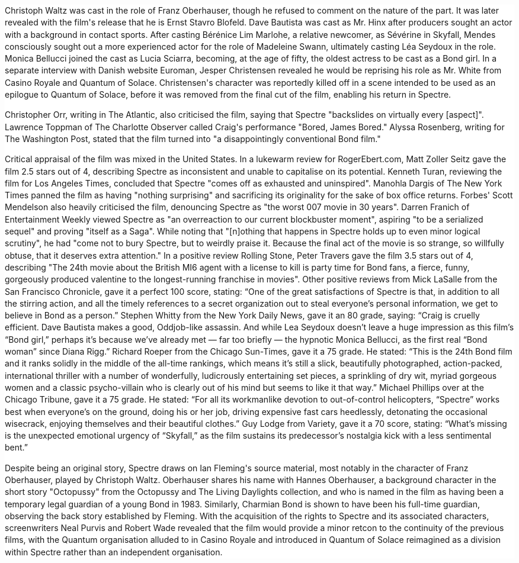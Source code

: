 Christoph Waltz was cast in the role of Franz Oberhauser, though he refused to comment on the nature of the part. It was later revealed with the film's release that he is Ernst Stavro Blofeld. Dave Bautista was cast as Mr. Hinx after producers sought an actor with a background in contact sports. After casting Bérénice Lim Marlohe, a relative newcomer, as Sévérine in Skyfall, Mendes consciously sought out a more experienced actor for the role of Madeleine Swann, ultimately casting Léa Seydoux in the role. Monica Bellucci joined the cast as Lucia Sciarra, becoming, at the age of fifty, the oldest actress to be cast as a Bond girl. In a separate interview with Danish website Euroman, Jesper Christensen revealed he would be reprising his role as Mr. White from Casino Royale and Quantum of Solace. Christensen's character was reportedly killed off in a scene intended to be used as an epilogue to Quantum of Solace, before it was removed from the final cut of the film, enabling his return in Spectre.

Christopher Orr, writing in The Atlantic, also criticised the film, saying that Spectre "backslides on virtually every [aspect]". Lawrence Toppman of The Charlotte Observer called Craig's performance "Bored, James Bored." Alyssa Rosenberg, writing for The Washington Post, stated that the film turned into "a disappointingly conventional Bond film."

Critical appraisal of the film was mixed in the United States. In a lukewarm review for RogerEbert.com, Matt Zoller Seitz gave the film 2.5 stars out of 4, describing Spectre as inconsistent and unable to capitalise on its potential. Kenneth Turan, reviewing the film for Los Angeles Times, concluded that Spectre "comes off as exhausted and uninspired". Manohla Dargis of The New York Times panned the film as having "nothing surprising" and sacrificing its originality for the sake of box office returns. Forbes' Scott Mendelson also heavily criticised the film, denouncing Spectre as "the worst 007 movie in 30 years". Darren Franich of Entertainment Weekly viewed Spectre as "an overreaction to our current blockbuster moment", aspiring "to be a serialized sequel" and proving "itself as a Saga". While noting that "[n]othing that happens in Spectre holds up to even minor logical scrutiny", he had "come not to bury Spectre, but to weirdly praise it. Because the final act of the movie is so strange, so willfully obtuse, that it deserves extra attention." In a positive review Rolling Stone, Peter Travers gave the film 3.5 stars out of 4, describing "The 24th movie about the British MI6 agent with a license to kill is party time for Bond fans, a fierce, funny, gorgeously produced valentine to the longest-running franchise in movies". Other positive reviews from Mick LaSalle from the San Francisco Chronicle, gave it a perfect 100 score, stating: “One of the great satisfactions of Spectre is that, in addition to all the stirring action, and all the timely references to a secret organization out to steal everyone’s personal information, we get to believe in Bond as a person.” Stephen Whitty from the New York Daily News, gave it an 80 grade, saying: “Craig is cruelly efficient. Dave Bautista makes a good, Oddjob-like assassin. And while Lea Seydoux doesn’t leave a huge impression as this film’s “Bond girl,” perhaps it’s because we’ve already met — far too briefly — the hypnotic Monica Bellucci, as the first real “Bond woman” since Diana Rigg.” Richard Roeper from the Chicago Sun-Times, gave it a 75 grade. He stated: “This is the 24th Bond film and it ranks solidly in the middle of the all-time rankings, which means it’s still a slick, beautifully photographed, action-packed, international thriller with a number of wonderfully, ludicrously entertaining set pieces, a sprinkling of dry wit, myriad gorgeous women and a classic psycho-villain who is clearly out of his mind but seems to like it that way.” Michael Phillips over at the Chicago Tribune, gave it a 75 grade. He stated: “For all its workmanlike devotion to out-of-control helicopters, “Spectre” works best when everyone’s on the ground, doing his or her job, driving expensive fast cars heedlessly, detonating the occasional wisecrack, enjoying themselves and their beautiful clothes.” Guy Lodge from Variety, gave it a 70 score, stating: “What’s missing is the unexpected emotional urgency of “Skyfall,” as the film sustains its predecessor’s nostalgia kick with a less sentimental bent.”

Despite being an original story, Spectre draws on Ian Fleming's source material, most notably in the character of Franz Oberhauser, played by Christoph Waltz. Oberhauser shares his name with Hannes Oberhauser, a background character in the short story "Octopussy" from the Octopussy and The Living Daylights collection, and who is named in the film as having been a temporary legal guardian of a young Bond in 1983. Similarly, Charmian Bond is shown to have been his full-time guardian, observing the back story established by Fleming. With the acquisition of the rights to Spectre and its associated characters, screenwriters Neal Purvis and Robert Wade revealed that the film would provide a minor retcon to the continuity of the previous films, with the Quantum organisation alluded to in Casino Royale and introduced in Quantum of Solace reimagined as a division within Spectre rather than an independent organisation.
